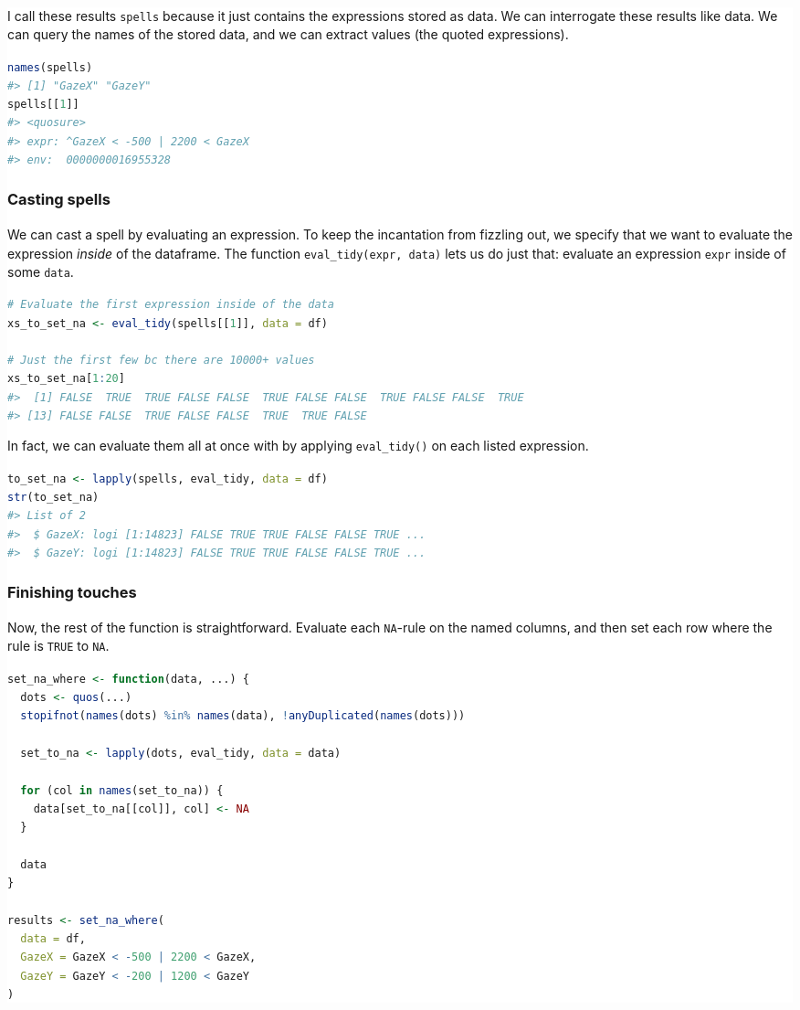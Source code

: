I call these results `spells` because it just contains the expressions stored as
data. We can interrogate these results like data. We can query the names of the
stored data, and we can extract values (the quoted expressions).


```r
names(spells)
#> [1] "GazeX" "GazeY"
spells[[1]]
#> <quosure>
#> expr: ^GazeX < -500 | 2200 < GazeX
#> env:  0000000016955328
```

### Casting spells

We can cast a spell by evaluating an expression. To keep the incantation from
fizzling out, we specify that we want to evaluate the expression _inside_ of the
dataframe. The function `eval_tidy(expr, data)` lets us do just that: evaluate
an expression `expr` inside of some `data`.


```r
# Evaluate the first expression inside of the data
xs_to_set_na <- eval_tidy(spells[[1]], data = df)

# Just the first few bc there are 10000+ values
xs_to_set_na[1:20]
#>  [1] FALSE  TRUE  TRUE FALSE FALSE  TRUE FALSE FALSE  TRUE FALSE FALSE  TRUE
#> [13] FALSE FALSE  TRUE FALSE FALSE  TRUE  TRUE FALSE
```

In fact, we can evaluate them all at once with by applying `eval_tidy()` on each
listed expression.


```r
to_set_na <- lapply(spells, eval_tidy, data = df)
str(to_set_na)
#> List of 2
#>  $ GazeX: logi [1:14823] FALSE TRUE TRUE FALSE FALSE TRUE ...
#>  $ GazeY: logi [1:14823] FALSE TRUE TRUE FALSE FALSE TRUE ...
```

### Finishing touches

Now, the rest of the function is straightforward. Evaluate each `NA`-rule on 
the named columns, and then set each row where the rule is `TRUE` to `NA`.


```r
set_na_where <- function(data, ...) {
  dots <- quos(...)
  stopifnot(names(dots) %in% names(data), !anyDuplicated(names(dots)))
  
  set_to_na <- lapply(dots, eval_tidy, data = data)
  
  for (col in names(set_to_na)) {
    data[set_to_na[[col]], col] <- NA
  }
  
  data
}

results <- set_na_where(
  data = df,
  GazeX = GazeX < -500 | 2200 < GazeX, 
  GazeY = GazeY < -200 | 1200 < GazeY
)
```